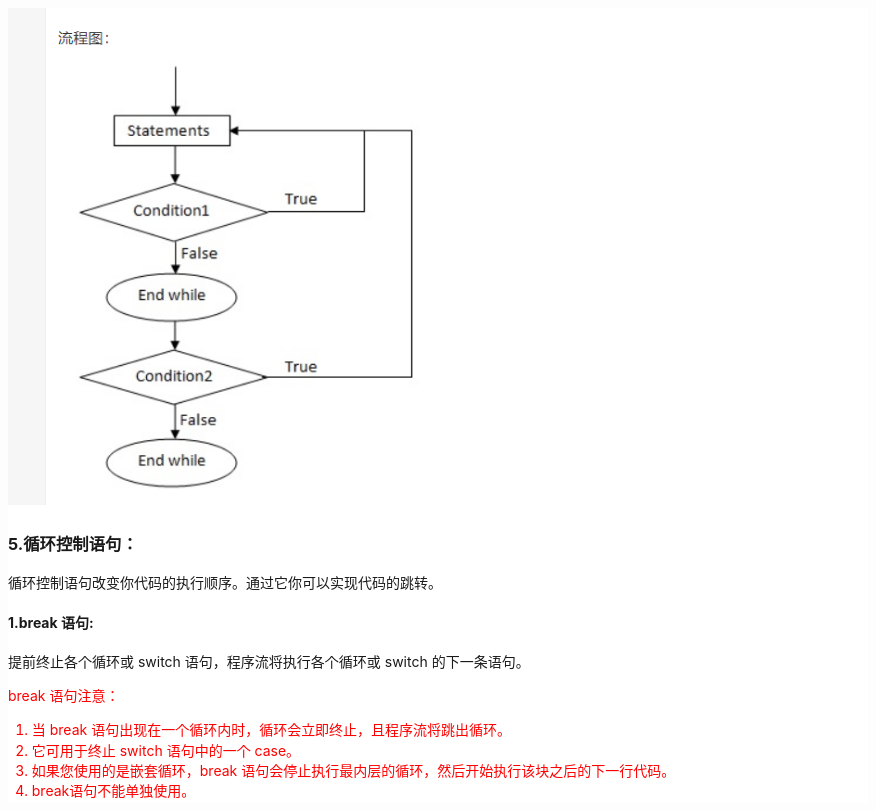 
![21](../blog_img/c_img_21.png)


### 5.循环控制语句：

循环控制语句改变你代码的执行顺序。通过它你可以实现代码的跳转。


#### 1.break 语句:

提前终止各个循环或 switch 语句，程序流将执行各个循环或 switch 的下一条语句。

<font color="red">

break 语句注意：
1. 当 break 语句出现在一个循环内时，循环会立即终止，且程序流将跳出循环。
2. 它可用于终止 switch 语句中的一个 case。
3. 如果您使用的是嵌套循环，break 语句会停止执行最内层的循环，然后开始执行该块之后的下一行代码。
4. break语句不能单独使用。

</font>

